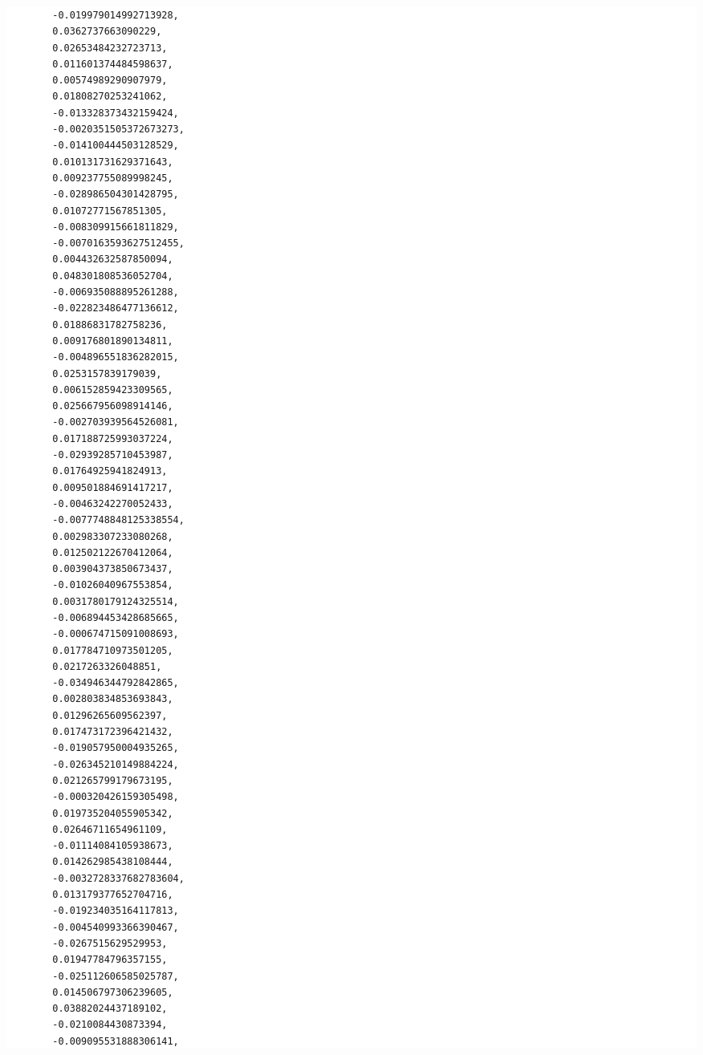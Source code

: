             -0.019979014992713928,
            0.0362737663090229,
            0.02653484232723713,
            0.011601374484598637,
            0.00574989290907979,
            0.01808270253241062,
            -0.013328373432159424,
            -0.0020351505372673273,
            -0.014100444503128529,
            0.010131731629371643,
            0.009237755089998245,
            -0.028986504301428795,
            0.01072771567851305,
            -0.008309915661811829,
            -0.0070163593627512455,
            0.004432632587850094,
            0.048301808536052704,
            -0.006935088895261288,
            -0.022823486477136612,
            0.01886831782758236,
            0.009176801890134811,
            -0.004896551836282015,
            0.0253157839179039,
            0.006152859423309565,
            0.025667956098914146,
            -0.002703939564526081,
            0.017188725993037224,
            -0.02939285710453987,
            0.01764925941824913,
            0.009501884691417217,
            -0.00463242270052433,
            -0.0077748848125338554,
            0.002983307233080268,
            0.012502122670412064,
            0.003904373850673437,
            -0.01026040967553854,
            0.0031780179124325514,
            -0.006894453428685665,
            -0.000674715091008693,
            0.017784710973501205,
            0.0217263326048851,
            -0.034946344792842865,
            0.002803834853693843,
            0.01296265609562397,
            0.017473172396421432,
            -0.019057950004935265,
            -0.026345210149884224,
            0.021265799179673195,
            -0.000320426159305498,
            0.019735204055905342,
            0.02646711654961109,
            -0.01114084105938673,
            0.014262985438108444,
            -0.0032728337682783604,
            0.013179377652704716,
            -0.019234035164117813,
            -0.004540993366390467,
            -0.0267515629529953,
            0.01947784796357155,
            -0.025112606585025787,
            0.014506797306239605,
            0.03882024437189102,
            -0.0210084430873394,
            -0.009095531888306141,